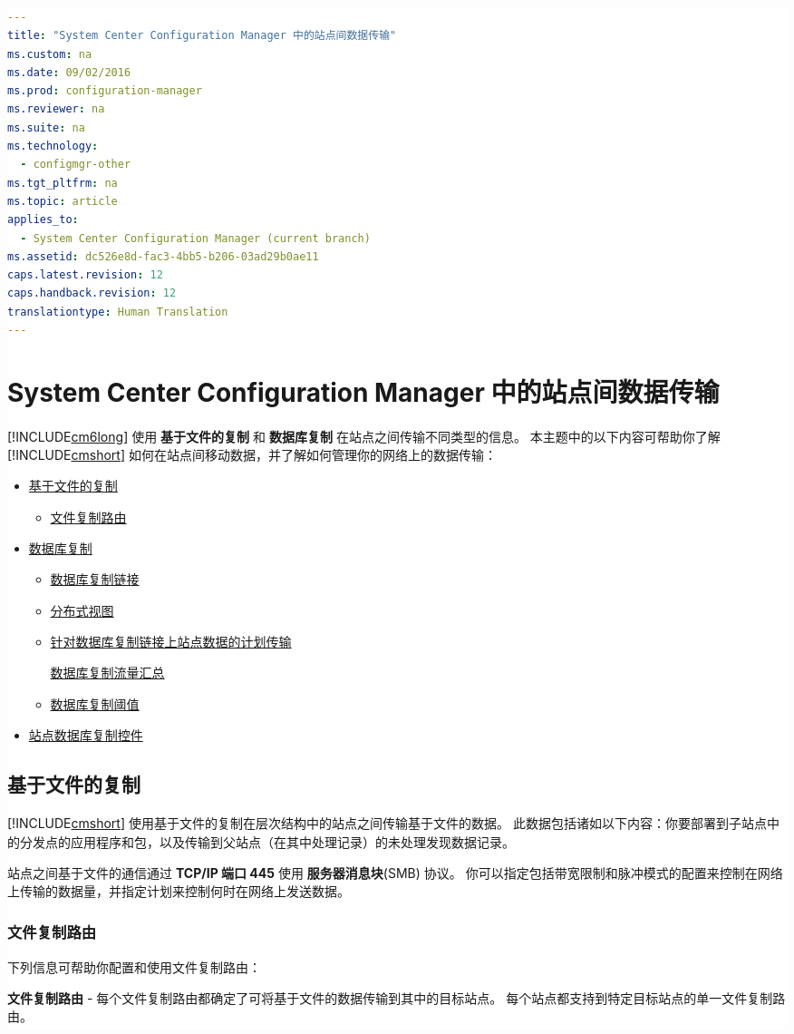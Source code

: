 ```yaml
---
title: "System Center Configuration Manager 中的站点间数据传输"
ms.custom: na
ms.date: 09/02/2016
ms.prod: configuration-manager
ms.reviewer: na
ms.suite: na
ms.technology: 
  - configmgr-other
ms.tgt_pltfrm: na
ms.topic: article
applies_to: 
  - System Center Configuration Manager (current branch)
ms.assetid: dc526e8d-fac3-4bb5-b206-03ad29b0ae11
caps.latest.revision: 12
caps.handback.revision: 12
translationtype: Human Translation
---
```

# System Center Configuration Manager 中的站点间数据传输
[!INCLUDE[cm6long](../LocTest/includes/cm6long_md.md)] 使用 **基于文件的复制** 和 **数据库复制** 在站点之间传输不同类型的信息。  本主题中的以下内容可帮助你了解 [!INCLUDE[cmshort](../LocTest/includes/cmshort_md.md)] 如何在站点间移动数据，并了解如何管理你的网络上的数据传输：  
  
-   [基于文件的复制](#bkmk_fileroute)  
  
    -   [文件复制路由](#bkmk_routes)  
  
-   [数据库复制](#bkmk_dbrep)  
  
    -   [数据库复制链接](#bkmk_Dblinks)  
  
    -   [分布式视图](#bkmk_distviews)  
  
    -   [针对数据库复制链接上站点数据的计划传输](#BKMK_schedules)  
  
         [数据库复制流量汇总](#BKMK_SummarizeDBReplication)  
  
    -   [数据库复制阈值](#BKMK_DBRepThresholds)  
  
-   [站点数据库复制控件](#BKMK_DBRepControls)  
  
##  <a name="bkmk_fileroute"></a> 基于文件的复制  
 [!INCLUDE[cmshort](../LocTest/includes/cmshort_md.md)] 使用基于文件的复制在层次结构中的站点之间传输基于文件的数据。 此数据包括诸如以下内容：你要部署到子站点中的分发点的应用程序和包，以及传输到父站点（在其中处理记录）的未处理发现数据记录。  
  
 站点之间基于文件的通信通过 **TCP/IP 端口 445** 使用 **服务器消息块**(SMB) 协议。 你可以指定包括带宽限制和脉冲模式的配置来控制在网络上传输的数据量，并指定计划来控制何时在网络上发送数据。  
  
###  <a name="bkmk_routes"></a> 文件复制路由  
 下列信息可帮助你配置和使用文件复制路由：  
  
 **文件复制路由** - 每个文件复制路由都确定了可将基于文件的数据传输到其中的目标站点。 每个站点都支持到特定目标站点的单一文件复制路由。  
  